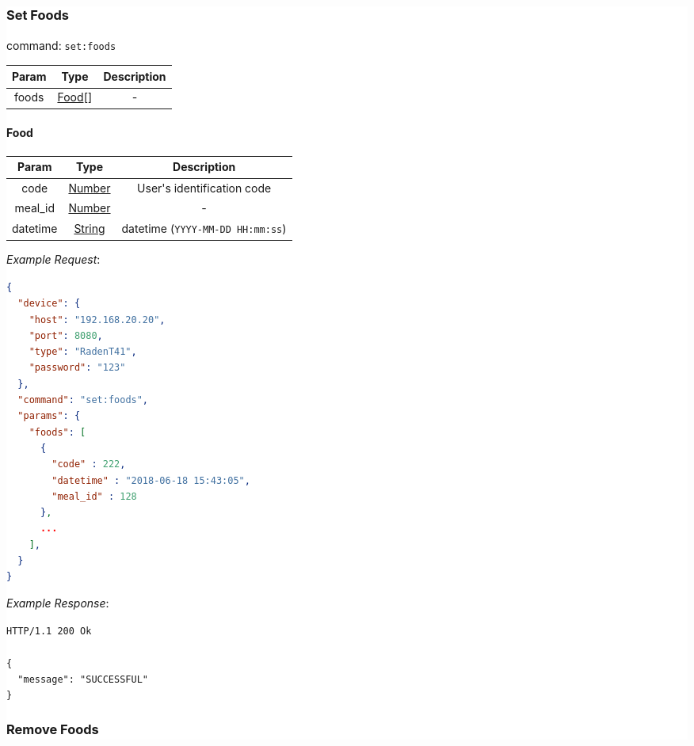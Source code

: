 ### Set Foods

command: `set:foods`

| Param | Type | Description |
|:-----:|:----:|:-----------:|
| foods | [Food](#food)[] | - |

#### Food 

| Param | Type | Description |
|:-----:|:----:|:-----------:|
| code | [Number](number) | User's identification code |
| meal_id | [Number](number) | - |
| datetime | [String](string) | datetime (`YYYY-MM-DD HH:mm:ss`) |

*Example Request*:

```json
{
  "device": {
    "host": "192.168.20.20",
    "port": 8080,
    "type": "RadenT41",
    "password": "123"
  },
  "command": "set:foods",
  "params": {
    "foods": [
      {
        "code" : 222,
        "datetime" : "2018-06-18 15:43:05",
        "meal_id" : 128
      },
      ...
    ],
  }
}
```

*Example Response*:

```http
HTTP/1.1 200 Ok

{
  "message": "SUCCESSFUL"
}
```

### Remove Foods
